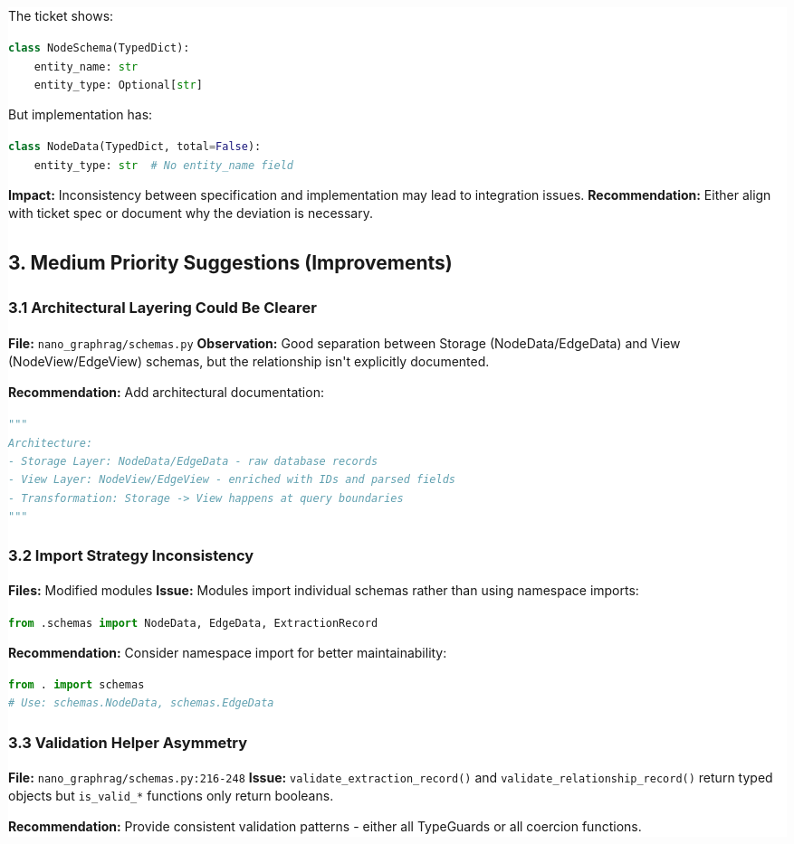 The ticket shows:
```python
class NodeSchema(TypedDict):
    entity_name: str
    entity_type: Optional[str]
```

But implementation has:
```python
class NodeData(TypedDict, total=False):
    entity_type: str  # No entity_name field
```

**Impact:** Inconsistency between specification and implementation may lead to integration issues.
**Recommendation:** Either align with ticket spec or document why the deviation is necessary.

## 3. Medium Priority Suggestions (Improvements)

### 3.1 Architectural Layering Could Be Clearer
**File:** `nano_graphrag/schemas.py`
**Observation:** Good separation between Storage (NodeData/EdgeData) and View (NodeView/EdgeView) schemas, but the relationship isn't explicitly documented.

**Recommendation:** Add architectural documentation:
```python
"""
Architecture:
- Storage Layer: NodeData/EdgeData - raw database records
- View Layer: NodeView/EdgeView - enriched with IDs and parsed fields
- Transformation: Storage -> View happens at query boundaries
"""
```

### 3.2 Import Strategy Inconsistency
**Files:** Modified modules
**Issue:** Modules import individual schemas rather than using namespace imports:
```python
from .schemas import NodeData, EdgeData, ExtractionRecord
```

**Recommendation:** Consider namespace import for better maintainability:
```python
from . import schemas
# Use: schemas.NodeData, schemas.EdgeData
```

### 3.3 Validation Helper Asymmetry
**File:** `nano_graphrag/schemas.py:216-248`
**Issue:** `validate_extraction_record()` and `validate_relationship_record()` return typed objects but `is_valid_*` functions only return booleans.

**Recommendation:** Provide consistent validation patterns - either all TypeGuards or all coercion functions.
